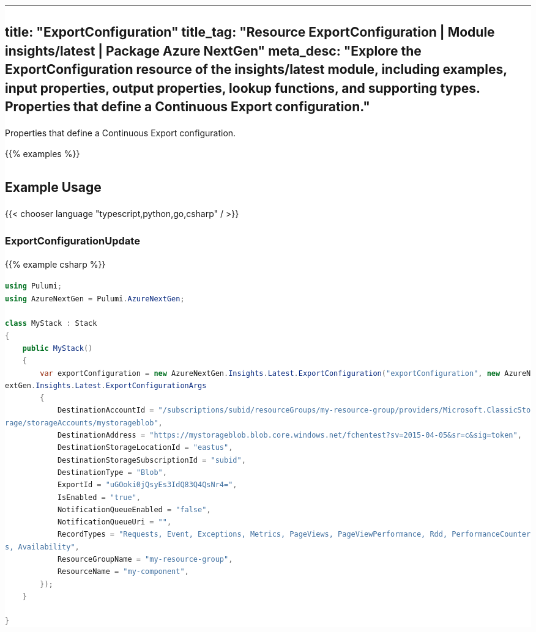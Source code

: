 
---
title: "ExportConfiguration"
title_tag: "Resource ExportConfiguration | Module insights/latest | Package Azure NextGen"
meta_desc: "Explore the ExportConfiguration resource of the insights/latest module, including examples, input properties, output properties, lookup functions, and supporting types. Properties that define a Continuous Export configuration."
---






Properties that define a Continuous Export configuration.

{{% examples %}}
## Example Usage

{{< chooser language "typescript,python,go,csharp" / >}}
### ExportConfigurationUpdate
{{% example csharp %}}
```csharp
using Pulumi;
using AzureNextGen = Pulumi.AzureNextGen;

class MyStack : Stack
{
    public MyStack()
    {
        var exportConfiguration = new AzureNextGen.Insights.Latest.ExportConfiguration("exportConfiguration", new AzureNextGen.Insights.Latest.ExportConfigurationArgs
        {
            DestinationAccountId = "/subscriptions/subid/resourceGroups/my-resource-group/providers/Microsoft.ClassicStorage/storageAccounts/mystorageblob",
            DestinationAddress = "https://mystorageblob.blob.core.windows.net/fchentest?sv=2015-04-05&sr=c&sig=token",
            DestinationStorageLocationId = "eastus",
            DestinationStorageSubscriptionId = "subid",
            DestinationType = "Blob",
            ExportId = "uGOoki0jQsyEs3IdQ83Q4QsNr4=",
            IsEnabled = "true",
            NotificationQueueEnabled = "false",
            NotificationQueueUri = "",
            RecordTypes = "Requests, Event, Exceptions, Metrics, PageViews, PageViewPerformance, Rdd, PerformanceCounters, Availability",
            ResourceGroupName = "my-resource-group",
            ResourceName = "my-component",
        });
    }

}

```
